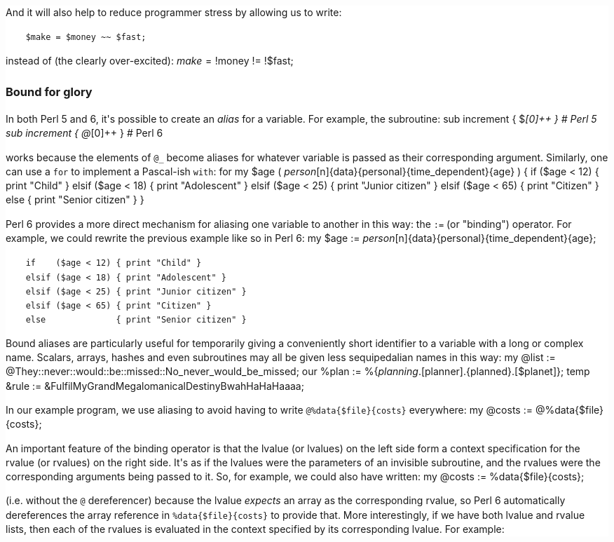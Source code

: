 
And it will also help to reduce programmer stress by allowing us to write:

        $make = $money ~~ $fast;

instead of (the clearly over-excited):
        $make = !$money != !$fast;

### <span id="bound for glory"></span>Bound for glory

In both Perl 5 and 6, it's possible to create an *alias* for a variable. For example, the subroutine:
        sub increment { $_[0]++ }           # Perl 5
        sub increment { @_[0]++ }           # Perl 6

works because the elements of `@_` become aliases for whatever variable is passed as their corresponding argument. Similarly, one can use a `for` to implement a Pascal-ish `with`:
        for my $age ( $person[$n]{data}{personal}{time_dependent}{age} ) {
            if    ($age < 12) { print "Child" }
            elsif ($age < 18) { print "Adolescent" }
            elsif ($age < 25) { print "Junior citizen" }
            elsif ($age < 65) { print "Citizen" }
            else              { print "Senior citizen" }
        }

Perl 6 provides a more direct mechanism for aliasing one variable to another in this way: the `:=` (or "binding") operator. For example, we could rewrite the previous example like so in Perl 6:
        my $age := $person[$n]{data}{personal}{time_dependent}{age};

        if    ($age < 12) { print "Child" }
        elsif ($age < 18) { print "Adolescent" }
        elsif ($age < 25) { print "Junior citizen" }
        elsif ($age < 65) { print "Citizen" }
        else              { print "Senior citizen" }

Bound aliases are particularly useful for temporarily giving a conveniently short identifier to a variable with a long or complex name. Scalars, arrays, hashes and even subroutines may all be given less sequipedalian names in this way:
            my   @list := @They::never::would::be::missed::No_never_would_be_missed;
            our  %plan := %{$planning.[$planner].{planned}.[$planet]};
            temp &rule := &FulfilMyGrandMegalomanicalDestinyBwahHaHaHaaaa;

In our example program, we use aliasing to avoid having to write `@%data{$file}{costs}` everywhere:
        my @costs := @%data{$file}{costs};

An important feature of the binding operator is that the lvalue (or lvalues) on the left side form a context specification for the rvalue (or rvalues) on the right side. It's as if the lvalues were the parameters of an invisible subroutine, and the rvalues were the corresponding arguments being passed to it. So, for example, we could also have written:
        my @costs := %data{$file}{costs};

(i.e. without the `@` dereferencer) because the lvalue *expects* an array as the corresponding rvalue, so Perl 6 automatically dereferences the array reference in `%data{$file}{costs}` to provide that.
More interestingly, if we have both lvalue and rvalue lists, then each of the rvalues is evaluated in the context specified by its corresponding lvalue. For example:
